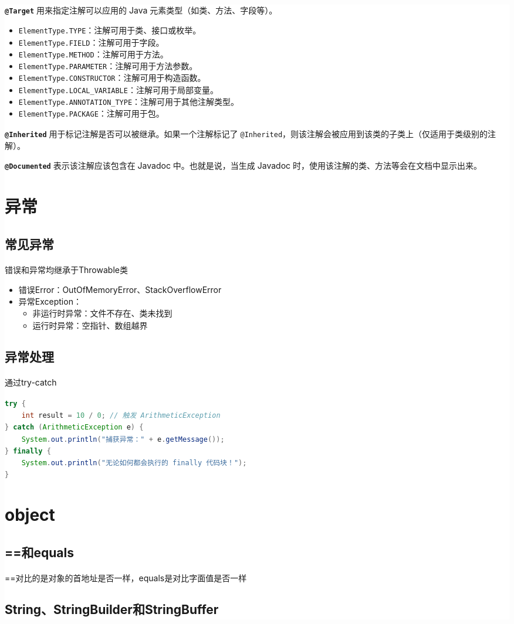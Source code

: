 **`@Target`**
用来指定注解可以应用的 Java 元素类型（如类、方法、字段等）。

- `ElementType.TYPE`：注解可用于类、接口或枚举。
- `ElementType.FIELD`：注解可用于字段。
- `ElementType.METHOD`：注解可用于方法。
- `ElementType.PARAMETER`：注解可用于方法参数。
- `ElementType.CONSTRUCTOR`：注解可用于构造函数。
- `ElementType.LOCAL_VARIABLE`：注解可用于局部变量。
- `ElementType.ANNOTATION_TYPE`：注解可用于其他注解类型。
- `ElementType.PACKAGE`：注解可用于包。

**`@Inherited`**
用于标记注解是否可以被继承。如果一个注解标记了 `@Inherited`，则该注解会被应用到该类的子类上（仅适用于类级别的注解）。

**`@Documented`**
表示该注解应该包含在 Javadoc 中。也就是说，当生成 Javadoc 时，使用该注解的类、方法等会在文档中显示出来。

# 异常

## 常见异常

错误和异常均继承于Throwable类

- 错误Error：OutOfMemoryError、StackOverflowError
- 异常Exception：
  - 非运行时异常：文件不存在、类未找到
  - 运行时异常：空指针、数组越界

## 异常处理

通过try-catch

```java
try {
    int result = 10 / 0; // 触发 ArithmeticException
} catch (ArithmeticException e) {
    System.out.println("捕获异常：" + e.getMessage());
} finally {
    System.out.println("无论如何都会执行的 finally 代码块！");
}
```

# object

## ==和equals

==对比的是对象的首地址是否一样，equals是对比字面值是否一样

## String、StringBuilder和StringBuffer
